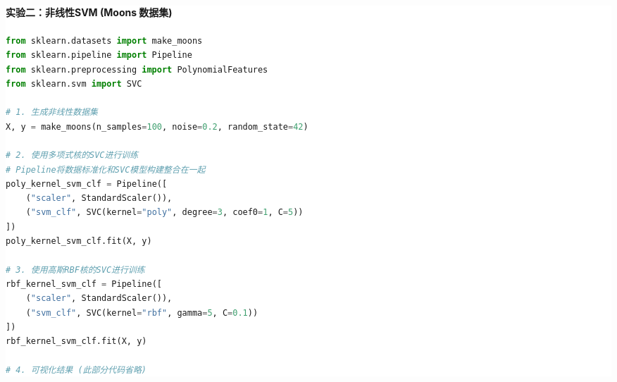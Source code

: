 #### 实验二：非线性SVM (Moons 数据集)

```python
from sklearn.datasets import make_moons
from sklearn.pipeline import Pipeline
from sklearn.preprocessing import PolynomialFeatures
from sklearn.svm import SVC

# 1. 生成非线性数据集
X, y = make_moons(n_samples=100, noise=0.2, random_state=42)

# 2. 使用多项式核的SVC进行训练
# Pipeline将数据标准化和SVC模型构建整合在一起
poly_kernel_svm_clf = Pipeline([
    ("scaler", StandardScaler()),
    ("svm_clf", SVC(kernel="poly", degree=3, coef0=1, C=5))
])
poly_kernel_svm_clf.fit(X, y)

# 3. 使用高斯RBF核的SVC进行训练
rbf_kernel_svm_clf = Pipeline([
    ("scaler", StandardScaler()),
    ("svm_clf", SVC(kernel="rbf", gamma=5, C=0.1))
])
rbf_kernel_svm_clf.fit(X, y)

# 4. 可视化结果 (此部分代码省略)
```
